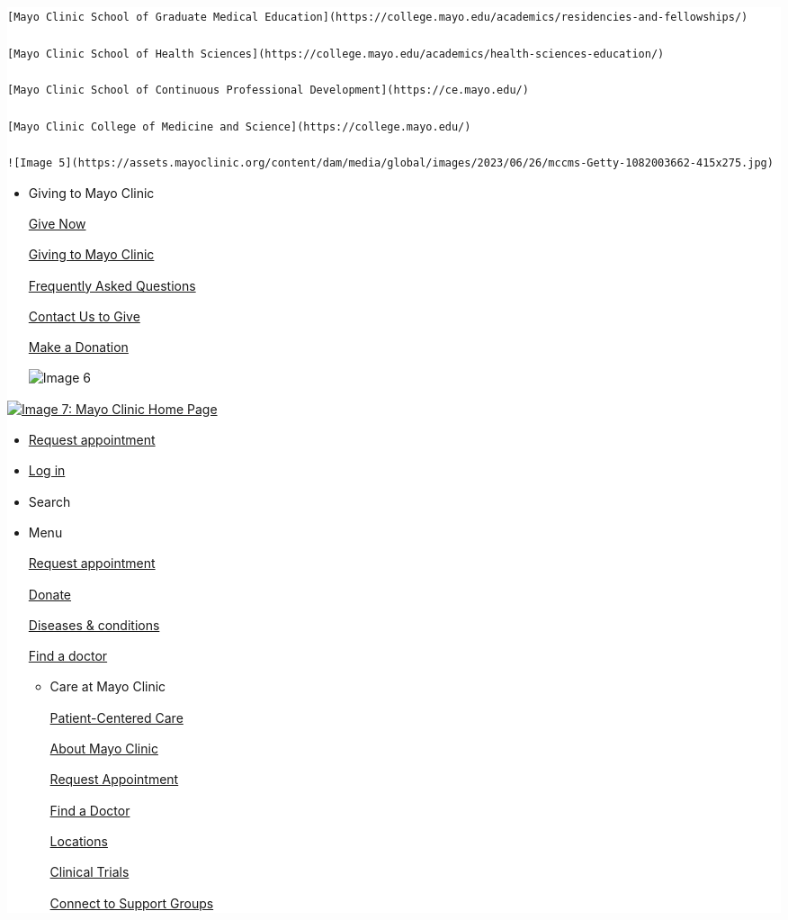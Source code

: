     [Mayo Clinic School of Graduate Medical Education](https://college.mayo.edu/academics/residencies-and-fellowships/)
    
    [Mayo Clinic School of Health Sciences](https://college.mayo.edu/academics/health-sciences-education/)
    
    [Mayo Clinic School of Continuous Professional Development](https://ce.mayo.edu/)
    
    [Mayo Clinic College of Medicine and Science](https://college.mayo.edu/)
    
    ![Image 5](https://assets.mayoclinic.org/content/dam/media/global/images/2023/06/26/mccms-Getty-1082003662-415x275.jpg)
    
*   Giving to Mayo Clinic
    
    [Give Now](https://philanthropy.mayoclinic.org/donateMC)
    
    [Giving to Mayo Clinic](https://www.mayoclinic.org/giving-to-mayo-clinic)
    
    [Frequently Asked Questions](https://www.mayoclinic.org/giving-to-mayo-clinic/contact-us/frequently-asked-questions)
    
    [Contact Us to Give](https://www.mayoclinic.org/giving-to-mayo-clinic/contact-us)
    
    [Make a Donation](https://philanthropy.mayoclinic.org/donateMC)
    
    ![Image 6](https://assets.mayoclinic.org/content/dam/media/global/images/2023/10/23/giving-to-mayo-em100063715-p-195580295-415x275.png)
    

[![Image 7: Mayo Clinic Home Page](https://assets.mayoclinic.org/content/dam/mayoclinic/logos/mayo-clinic-logo.svg)](http://www.mayoclinic.org/)

*   [Request appointment](http://www.mayoclinic.org/appointments)
    
*   [Log in](https://onlineservices.mayoclinic.org/content/staticpatient/showpage/patientonline)
    
*   Search
    
*   Menu
    
    [Request appointment](http://www.mayoclinic.org/appointments)
    
    [Donate](https://philanthropy.mayoclinic.org/donateMC)
    
    [Diseases & conditions](http://www.mayoclinic.org/diseases-conditions)
    
    [Find a doctor](https://www.mayoclinic.org/appointments/find-a-doctor)
    
    *   Care at Mayo Clinic
        
        [Patient-Centered Care](http://www.mayoclinic.org/patient-centered-care)
        
        [About Mayo Clinic](http://www.mayoclinic.org/about-mayo-clinic)
        
        [Request Appointment](http://www.mayoclinic.org/appointments)
        
        [Find a Doctor](https://www.mayoclinic.org/appointments/find-a-doctor)
        
        [Locations](http://www.mayoclinic.org/locations)
        
        [Clinical Trials](https://www.mayo.edu/research/clinical-trials)
        
        [Connect to Support Groups](https://connect.mayoclinic.org/)
        